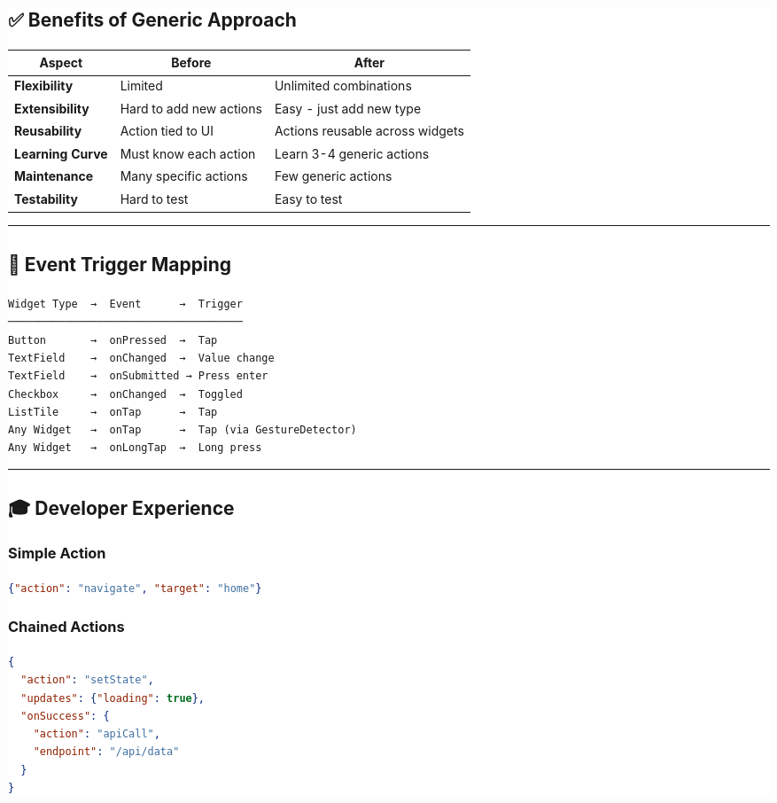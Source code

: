 ## ✅ Benefits of Generic Approach

| Aspect | Before | After |
|--------|--------|-------|
| **Flexibility** | Limited | Unlimited combinations |
| **Extensibility** | Hard to add new actions | Easy - just add new type |
| **Reusability** | Action tied to UI | Actions reusable across widgets |
| **Learning Curve** | Must know each action | Learn 3-4 generic actions |
| **Maintenance** | Many specific actions | Few generic actions |
| **Testability** | Hard to test | Easy to test |

---

## 📝 Event Trigger Mapping

```
Widget Type  →  Event      →  Trigger
─────────────────────────────────────
Button       →  onPressed  →  Tap
TextField    →  onChanged  →  Value change
TextField    →  onSubmitted → Press enter
Checkbox     →  onChanged  →  Toggled
ListTile     →  onTap      →  Tap
Any Widget   →  onTap      →  Tap (via GestureDetector)
Any Widget   →  onLongTap  →  Long press
```

---

## 🎓 Developer Experience

### Simple Action
```json
{"action": "navigate", "target": "home"}
```

### Chained Actions
```json
{
  "action": "setState",
  "updates": {"loading": true},
  "onSuccess": {
    "action": "apiCall",
    "endpoint": "/api/data"
  }
}
```
